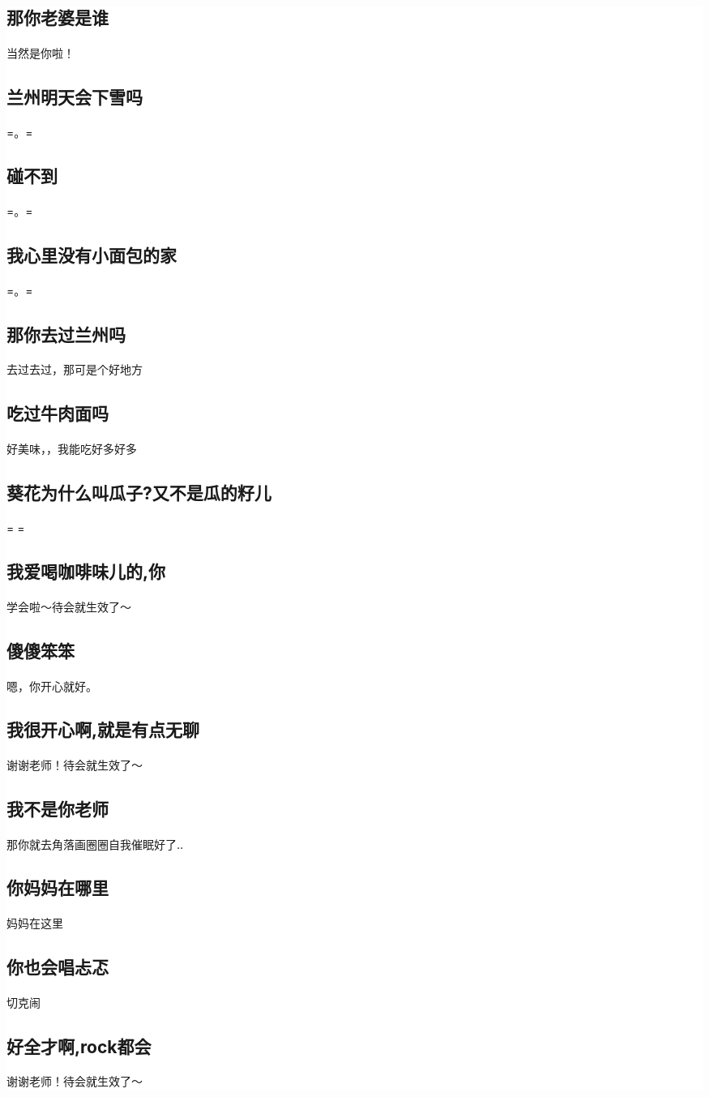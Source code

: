 ## 那你老婆是谁
当然是你啦！

## 兰州明天会下雪吗
=。=

## 碰不到
=。=

## 我心里没有小面包的家
=。=

## 那你去过兰州吗
去过去过，那可是个好地方

## 吃过牛肉面吗
好美味，，我能吃好多好多

## 葵花为什么叫瓜子?又不是瓜的籽儿
= =

## 我爱喝咖啡味儿的,你
学会啦～待会就生效了～

## 傻傻笨笨
嗯，你开心就好。

## 我很开心啊,就是有点无聊
谢谢老师！待会就生效了～

## 我不是你老师
那你就去角落画圈圈自我催眠好了..

## 你妈妈在哪里
妈妈在这里

## 你也会唱忐忑
切克闹

## 好全才啊,rock都会
谢谢老师！待会就生效了～
